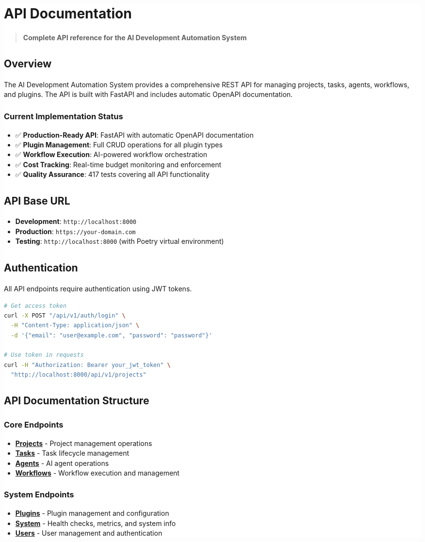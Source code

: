 # API Documentation

> **Complete API reference for the AI Development Automation System**

## Overview

The AI Development Automation System provides a comprehensive REST API for managing projects, tasks, agents, workflows, and plugins. The API is built with FastAPI and includes automatic OpenAPI documentation.

### Current Implementation Status
- ✅ **Production-Ready API**: FastAPI with automatic OpenAPI documentation
- ✅ **Plugin Management**: Full CRUD operations for all plugin types
- ✅ **Workflow Execution**: AI-powered workflow orchestration
- ✅ **Cost Tracking**: Real-time budget monitoring and enforcement
- ✅ **Quality Assurance**: 417 tests covering all API functionality

## API Base URL

- **Development**: `http://localhost:8000`
- **Production**: `https://your-domain.com`
- **Testing**: `http://localhost:8000` (with Poetry virtual environment)

## Authentication

All API endpoints require authentication using JWT tokens.

```bash
# Get access token
curl -X POST "/api/v1/auth/login" \
  -H "Content-Type: application/json" \
  -d '{"email": "user@example.com", "password": "password"}'

# Use token in requests
curl -H "Authorization: Bearer your_jwt_token" \
  "http://localhost:8000/api/v1/projects"
```

## API Documentation Structure

### Core Endpoints
- [**Projects**](./projects.md) - Project management operations
- [**Tasks**](./tasks.md) - Task lifecycle management
- [**Agents**](./agents.md) - AI agent operations
- [**Workflows**](./workflows.md) - Workflow execution and management

### System Endpoints
- [**Plugins**](./plugins.md) - Plugin management and configuration
- [**System**](./system.md) - Health checks, metrics, and system info
- [**Users**](./users.md) - User management and authentication
